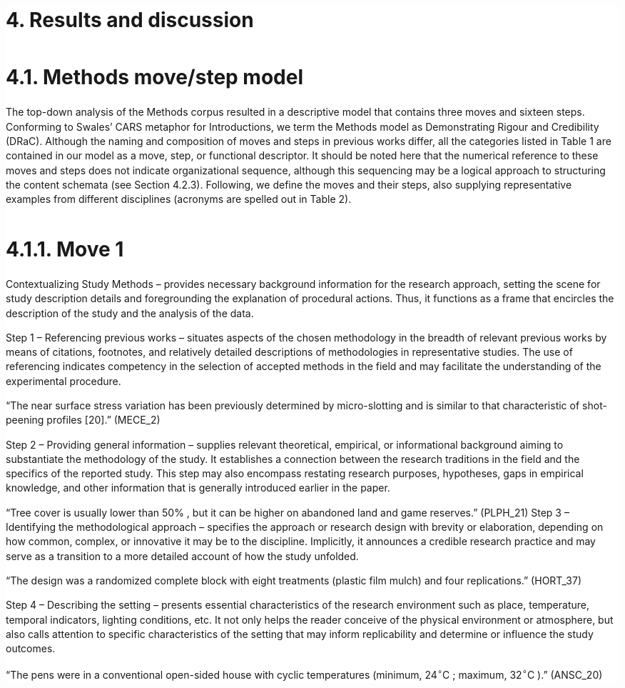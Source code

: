 # 4. Results and discussion

# 4.1. Methods move/step model

The top-down analysis of the Methods corpus resulted in a descriptive model that contains three moves and sixteen steps. Conforming to Swales’ CARS metaphor for Introductions, we term the Methods model as Demonstrating Rigour and Credibility (DRaC). Although the naming and composition of moves and steps in previous works differ, all the categories listed in Table 1 are contained in our model as a move, step, or functional descriptor. It should be noted here that the numerical reference to these moves and steps does not indicate organizational sequence, although this sequencing may be a logical approach to structuring the content schemata (see Section 4.2.3). Following, we define the moves and their steps, also supplying representative examples from different disciplines (acronyms are spelled out in Table 2).

# 4.1.1. Move 1

Contextualizing Study Methods – provides necessary background information for the research approach, setting the scene for study description details and foregrounding the explanation of procedural actions. Thus, it functions as a frame that encircles the description of the study and the analysis of the data.

Step 1 – Referencing previous works – situates aspects of the chosen methodology in the breadth of relevant previous works by means of citations, footnotes, and relatively detailed descriptions of methodologies in representative studies. The use of referencing indicates competency in the selection of accepted methods in the field and may facilitate the understanding of the experimental procedure.

“The near surface stress variation has been previously determined by micro-slotting and is similar to that characteristic of shot-peening profiles [20].” (MECE_2)

Step 2 – Providing general information – supplies relevant theoretical, empirical, or informational background aiming to substantiate the methodology of the study. It establishes a connection between the research traditions in the field and the specifics of the reported study. This step may also encompass restating research purposes, hypotheses, gaps in empirical knowledge, and other information that is generally introduced earlier in the paper.

“Tree cover is usually lower than $5 0 \%$ , but it can be higher on abandoned land and game reserves.” (PLPH_21) Step 3 – Identifying the methodological approach – specifies the approach or research design with brevity or elaboration, depending on how common, complex, or innovative it may be to the discipline. Implicitly, it announces a credible research practice and may serve as a transition to a more detailed account of how the study unfolded.

“The design was a randomized complete block with eight treatments (plastic film mulch) and four replications.” (HORT_37)

Step 4 – Describing the setting – presents essential characteristics of the research environment such as place, temperature, temporal indicators, lighting conditions, etc. It not only helps the reader conceive of the physical environment or atmosphere, but also calls attention to specific characteristics of the setting that may inform replicability and determine or influence the study outcomes.

“The pens were in a conventional open-sided house with cyclic temperatures (minimum, $2 4 ^ { \circ } \mathsf C$ ; maximum, $3 2 ^ { \circ } \mathsf C$ ).” (ANSC_20)

